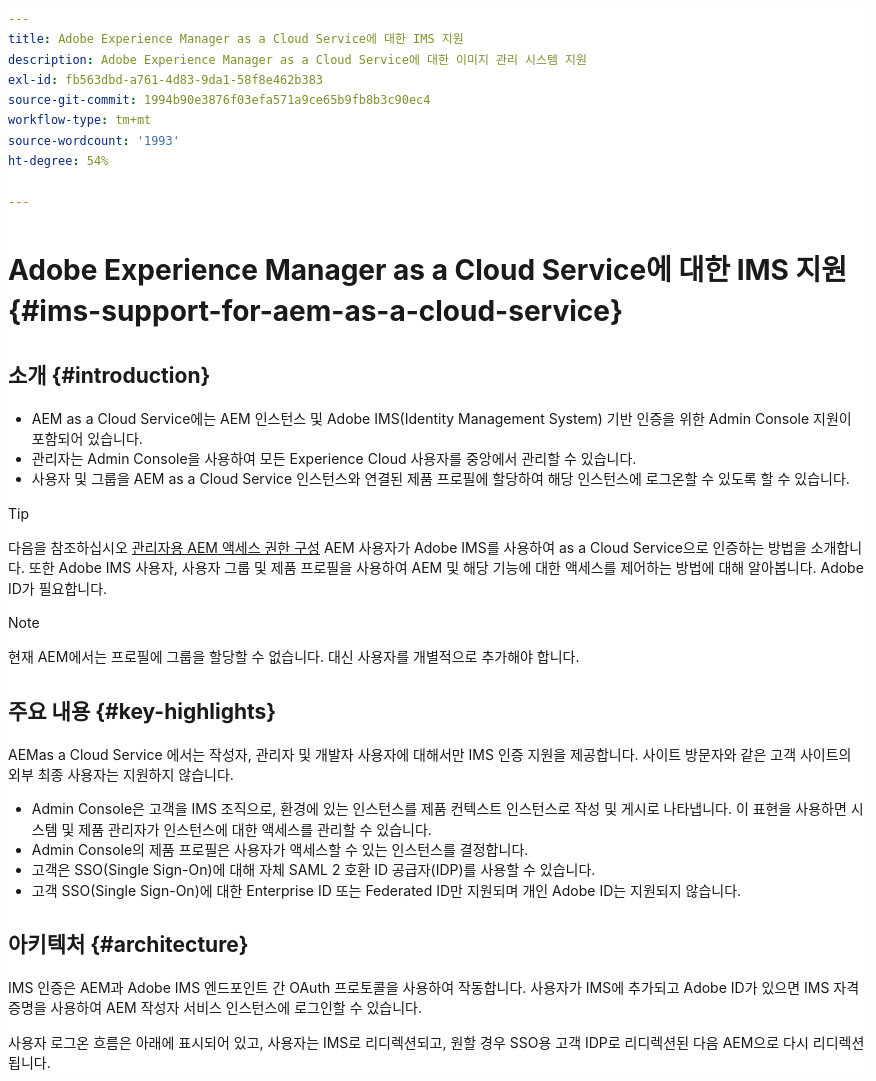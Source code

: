 ```yaml
---
title: Adobe Experience Manager as a Cloud Service에 대한 IMS 지원
description: Adobe Experience Manager as a Cloud Service에 대한 이미지 관리 시스템 지원
exl-id: fb563dbd-a761-4d83-9da1-58f8e462b383
source-git-commit: 1994b90e3876f03efa571a9ce65b9fb8b3c90ec4
workflow-type: tm+mt
source-wordcount: '1993'
ht-degree: 54%

---
```


# Adobe Experience Manager as a Cloud Service에 대한 IMS 지원 {#ims-support-for-aem-as-a-cloud-service}

## 소개 {#introduction}

* AEM as a Cloud Service에는 AEM 인스턴스 및 Adobe IMS(Identity Management System) 기반 인증을 위한 Admin Console 지원이 포함되어 있습니다.
* 관리자는 Admin Console을 사용하여 모든 Experience Cloud 사용자를 중앙에서 관리할 수 있습니다.
* 사용자 및 그룹을 AEM as a Cloud Service 인스턴스와 연결된 제품 프로필에 할당하여 해당 인스턴스에 로그온할 수 있도록 할 수 있습니다.

>[!TIP]
>
>다음을 참조하십시오 [관리자용 AEM 액세스 권한 구성](https://experienceleague.adobe.com/?recommended=ExperienceManager-A-1-2020.1.aem) AEM 사용자가 Adobe IMS를 사용하여 as a Cloud Service으로 인증하는 방법을 소개합니다. 또한 Adobe IMS 사용자, 사용자 그룹 및 제품 프로필을 사용하여 AEM 및 해당 기능에 대한 액세스를 제어하는 방법에 대해 알아봅니다. Adobe ID가 필요합니다.

>[!NOTE]
>
>현재 AEM에서는 프로필에 그룹을 할당할 수 없습니다. 대신 사용자를 개별적으로 추가해야 합니다.

## 주요 내용 {#key-highlights}

AEMas a Cloud Service 에서는 작성자, 관리자 및 개발자 사용자에 대해서만 IMS 인증 지원을 제공합니다. 사이트 방문자와 같은 고객 사이트의 외부 최종 사용자는 지원하지 않습니다.

* Admin Console은 고객을 IMS 조직으로, 환경에 있는 인스턴스를 제품 컨텍스트 인스턴스로 작성 및 게시로 나타냅니다. 이 표현을 사용하면 시스템 및 제품 관리자가 인스턴스에 대한 액세스를 관리할 수 있습니다.
* Admin Console의 제품 프로필은 사용자가 액세스할 수 있는 인스턴스를 결정합니다.
* 고객은 SSO(Single Sign-On)에 대해 자체 SAML 2 호환 ID 공급자(IDP)를 사용할 수 있습니다.
* 고객 SSO(Single Sign-On)에 대한 Enterprise ID 또는 Federated ID만 지원되며 개인 Adobe ID는 지원되지 않습니다.

## 아키텍처 {#architecture}

IMS 인증은 AEM과 Adobe IMS 엔드포인트 간 OAuth 프로토콜을 사용하여 작동합니다. 사용자가 IMS에 추가되고 Adobe ID가 있으면 IMS 자격 증명을 사용하여 AEM 작성자 서비스 인스턴스에 로그인할 수 있습니다.

사용자 로그온 흐름은 아래에 표시되어 있고, 사용자는 IMS로 리디렉션되고, 원할 경우 SSO용 고객 IDP로 리디렉션된 다음 AEM으로 다시 리디렉션됩니다.
